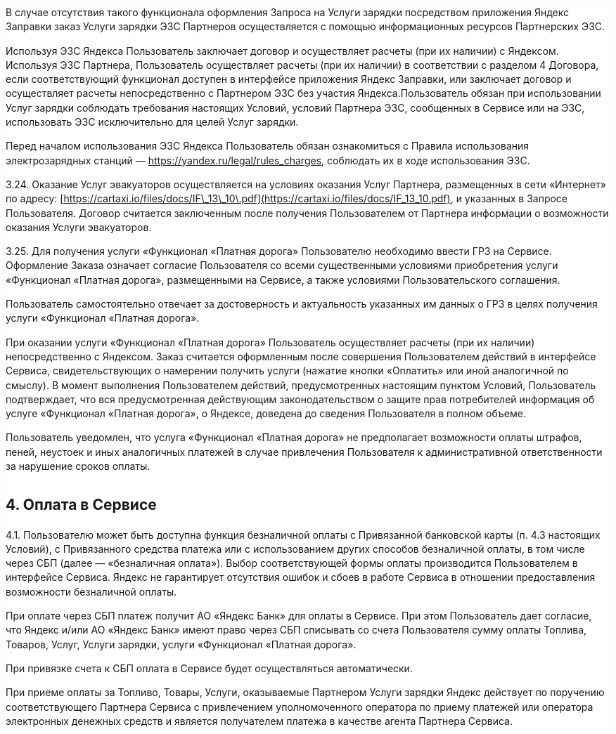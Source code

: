   В случае отсутствия такого функционала оформления Запроса на Услуги зарядки посредством приложения Яндекс Заправки заказ Услуги зарядки ЭЗС Партнеров осуществляется с помощью информационных ресурсов Партнерских ЭЗС. 

  Используя ЭЗС Яндекса Пользователь заключает договор и осуществляет расчеты (при их наличии) с Яндексом. Используя ЭЗС Партнера, Пользователь осуществляет расчеты (при их наличии) в соответствии с разделом 4 Договора, если соответствующий функционал доступен в интерфейсе приложения Яндекс Заправки, или заключает договор и осуществляет расчеты непосредственно с Партнером ЭЗС без участия Яндекса.Пользователь обязан при использовании Услуг зарядки соблюдать требования настоящих Условий, условий Партнера ЭЗС, сообщенных в Сервисе или на ЭЗС, использовать ЭЗС исключительно для целей Услуг зарядки.

  Перед началом использования ЭЗС Яндекса Пользователь обязан ознакомиться с Правила использования электрозарядных станций — <https://yandex.ru/legal/rules_charges>, соблюдать их в ходе использования ЭЗС.

 3\.24\. Оказание Услуг эвакуаторов осуществляется на условиях оказания Услуг Партнера, размещенных в сети «Интернет» по адресу: [https://cartaxi.io/files/docs/IF\_13\_10\.pdf](https://cartaxi.io/files/docs/IF_13_10.pdf), и указанных в Запросе Пользователя. Договор считается заключенным после получения Пользователем от Партнера информации о возможности оказания Услуги эвакуаторов. 

 3\.25\. Для получения услуги «Функционал «Платная дорога» Пользователю необходимо ввести ГРЗ на Сервисе. Оформление Заказа означает согласие Пользователя со всеми существенными условиями приобретения услуги «Функционал «Платная дорога», размещенными на Сервисе, а также условиями Пользовательского соглашения.

  Пользователь самостоятельно отвечает за достоверность и актуальность указанных им данных о ГРЗ в целях получения услуги «Функционал «Платная дорога».

  При оказании услуги «Функционал «Платная дорога» Пользователь осуществляет расчеты (при их наличии) непосредственно с Яндексом. Заказ считается оформленным после совершения Пользователем действий в интерфейсе Сервиса, свидетельствующих о намерении получить услуги (нажатие кнопки «Оплатить» или иной аналогичной по смыслу). В момент выполнения Пользователем действий, предусмотренных настоящим пунктом Условий, Пользователь подтверждает, что вся предусмотренная действующим законодательством о защите прав потребителей информация об услуге «Функционал «Платная дорога», о Яндексе, доведена до сведения Пользователя в полном объеме.

  Пользователь уведомлен, что услуга «Функционал «Платная дорога» не предполагает возможности оплаты штрафов, пеней, неустоек и иных аналогичных платежей в случае привлечения Пользователя к административной ответственности за нарушение сроков оплаты. 

  4\. Оплата в Сервисе
--------------------

 4\.1\. Пользователю может быть доступна функция безналичной оплаты с Привязанной банковской карты (п. 4\.3 настоящих Условий), с Привязанного средства платежа или с использованием других способов безналичной оплаты, в том числе через СБП (далее — «безналичная оплата»). Выбор соответствующей формы оплаты производится Пользователем в интерфейсе Сервиса. Яндекс не гарантирует отсутствия ошибок и сбоев в работе Сервиса в отношении предоставления возможности безналичной оплаты.

  При оплате через СБП платеж получит АО «Яндекс Банк» для оплаты в Сервисе. При этом Пользователь дает согласие, что Яндекс и/или АО «Яндекс Банк» имеют право через СБП списывать со счета Пользователя сумму оплаты Топлива, Товаров, Услуг, Услуги зарядки, услуги «Функционал «Платная дорога».

  При привязке счета к СБП оплата в Сервисе будет осуществляться автоматически.

  При приеме оплаты за Топливо, Товары, Услуги, оказываемые Партнером Услуги зарядки Яндекс действует по поручению соответствующего Партнера Сервиса с привлечением уполномоченного оператора по приему платежей или оператора электронных денежных средств и является получателем платежа в качестве агента Партнера Сервиса.
